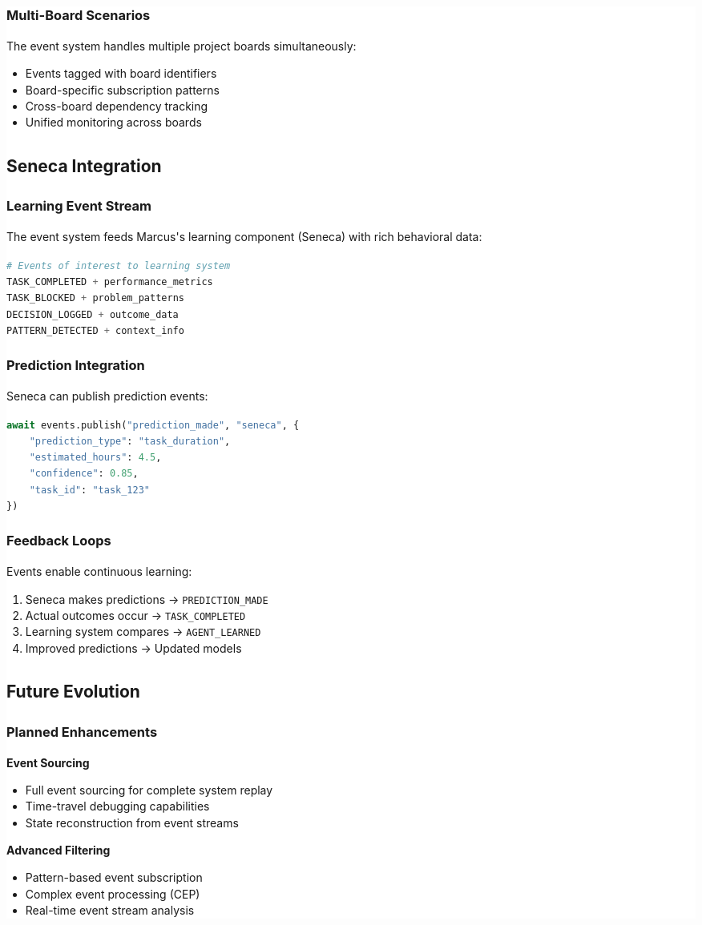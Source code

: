 ### Multi-Board Scenarios
The event system handles multiple project boards simultaneously:
- Events tagged with board identifiers
- Board-specific subscription patterns
- Cross-board dependency tracking
- Unified monitoring across boards

## Seneca Integration

### Learning Event Stream
The event system feeds Marcus's learning component (Seneca) with rich behavioral data:

```python
# Events of interest to learning system
TASK_COMPLETED + performance_metrics
TASK_BLOCKED + problem_patterns
DECISION_LOGGED + outcome_data
PATTERN_DETECTED + context_info
```

### Prediction Integration
Seneca can publish prediction events:
```python
await events.publish("prediction_made", "seneca", {
    "prediction_type": "task_duration",
    "estimated_hours": 4.5,
    "confidence": 0.85,
    "task_id": "task_123"
})
```

### Feedback Loops
Events enable continuous learning:
1. Seneca makes predictions → `PREDICTION_MADE`
2. Actual outcomes occur → `TASK_COMPLETED`
3. Learning system compares → `AGENT_LEARNED`
4. Improved predictions → Updated models

## Future Evolution

### Planned Enhancements

**Event Sourcing**
- Full event sourcing for complete system replay
- Time-travel debugging capabilities
- State reconstruction from event streams

**Advanced Filtering**
- Pattern-based event subscription
- Complex event processing (CEP)
- Real-time event stream analysis
